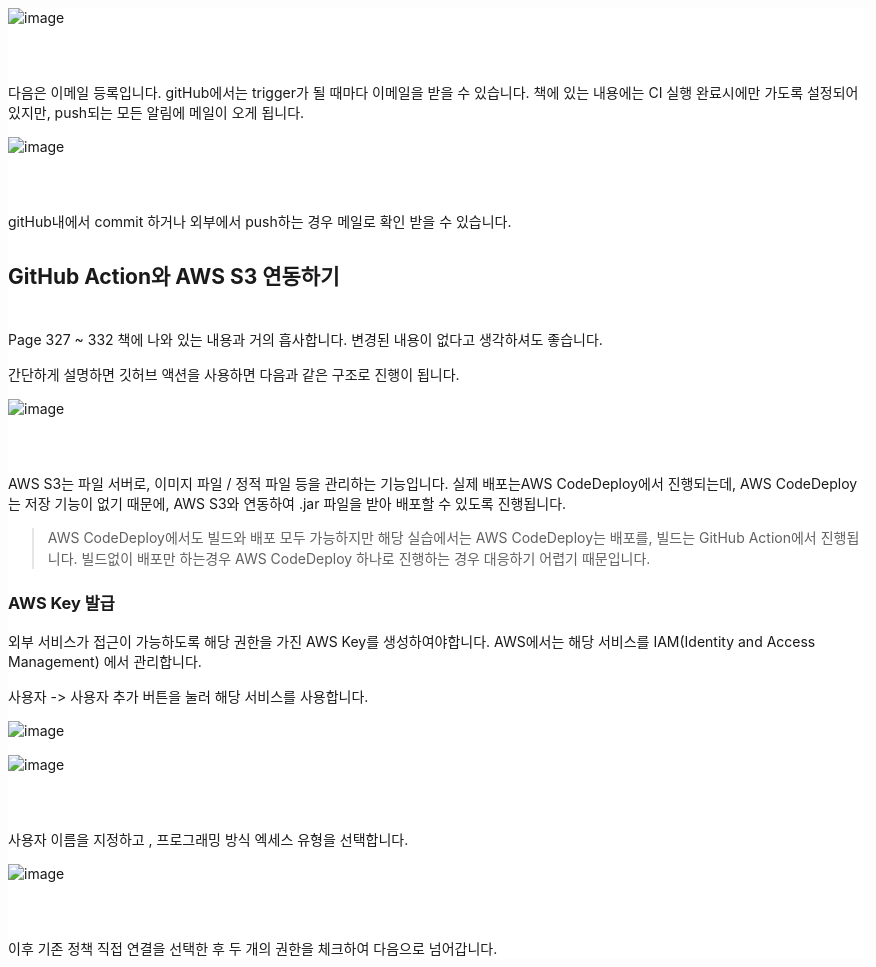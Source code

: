 ![image](https://user-images.githubusercontent.com/104341003/177395579-471dfcc0-2b83-4e81-9fc0-7ed410f43fd4.png)

<br>
<br>
다음은 이메일 등록입니다. gitHub에서는 trigger가 될 때마다 이메일을 받을 수 있습니다. 책에 있는 내용에는 CI 실행 완료시에만 가도록 설정되어있지만, push되는 모든 알림에 메일이 오게 됩니다.
 <br>

![image](https://user-images.githubusercontent.com/104341003/177382447-4c5f5023-dd0a-40d8-adbc-19b04114248b.png)

<br>
<br>
gitHub내에서 commit 하거나 외부에서 push하는 경우 메일로 확인 받을 수 있습니다.
<br>

## GitHub Action와 AWS S3 연동하기

<br>
Page 327 ~ 332
책에 나와 있는 내용과 거의 흡사합니다. 변경된 내용이 없다고 생각하셔도 좋습니다.

간단하게 설명하면 깃허브 액션을 사용하면 다음과 같은 구조로 진행이 됩니다. 

![image](https://user-images.githubusercontent.com/104341003/177384544-2e29c7df-4103-4406-9f78-88fc0207397a.png)

<br>
<br>
AWS S3는 파일 서버로, 이미지 파일 / 정적 파일 등을 관리하는 기능입니다.
실제 배포는AWS CodeDeploy에서 진행되는데, AWS CodeDeploy는 저장 기능이 없기 때문에, AWS S3와 연동하여  .jar 파일을 받아 배포할 수 있도록 진행됩니다. 

> AWS CodeDeploy에서도 빌드와 배포 모두 가능하지만
> 해당 실습에서는 AWS CodeDeploy는 배포를, 빌드는 GitHub Action에서 진행됩니다. 
> 빌드없이 배포만 하는경우 AWS CodeDeploy 하나로 진행하는 경우 대응하기 어렵기 때문입니다.

### AWS Key 발급

외부 서비스가 접근이 가능하도록 해당 권한을 가진 AWS Key를 생성하여야합니다.
AWS에서는 해당 서비스를 IAM(Identity and Access Management) 에서 관리합니다.

사용자 -> 사용자 추가 버튼을 눌러 해당 서비스를 사용합니다.

![image](https://user-images.githubusercontent.com/104341003/177385867-e19d8217-3543-4998-977f-9dc3ab69bb77.png)

![image](https://user-images.githubusercontent.com/104341003/177386019-0c157334-bb74-448c-8e70-6e256cc8e837.png)

<br>
<br>
사용자 이름을 지정하고 , 프로그래밍 방식 엑세스 유형을 선택합니다.

![image](https://user-images.githubusercontent.com/104341003/177386164-25b5593f-570d-41ba-9089-14b34ca5c9ff.png)

<br>
<br>
이후 기존 정책 직접 연결을 선택한 후 두 개의 권한을 체크하여 다음으로 넘어갑니다.
